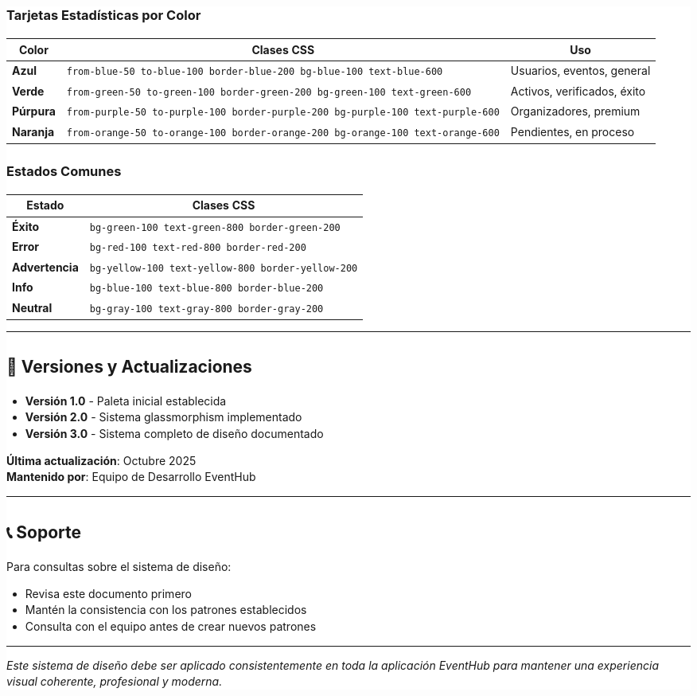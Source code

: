 ### Tarjetas Estadísticas por Color

| Color | Clases CSS | Uso |
|-------|-----------|-----|
| **Azul** | `from-blue-50 to-blue-100 border-blue-200 bg-blue-100 text-blue-600` | Usuarios, eventos, general |
| **Verde** | `from-green-50 to-green-100 border-green-200 bg-green-100 text-green-600` | Activos, verificados, éxito |
| **Púrpura** | `from-purple-50 to-purple-100 border-purple-200 bg-purple-100 text-purple-600` | Organizadores, premium |
| **Naranja** | `from-orange-50 to-orange-100 border-orange-200 bg-orange-100 text-orange-600` | Pendientes, en proceso |

### Estados Comunes

| Estado | Clases CSS |
|--------|-----------|
| **Éxito** | `bg-green-100 text-green-800 border-green-200` |
| **Error** | `bg-red-100 text-red-800 border-red-200` |
| **Advertencia** | `bg-yellow-100 text-yellow-800 border-yellow-200` |
| **Info** | `bg-blue-100 text-blue-800 border-blue-200` |
| **Neutral** | `bg-gray-100 text-gray-800 border-gray-200` |

---

## 🔄 Versiones y Actualizaciones

- **Versión 1.0** - Paleta inicial establecida
- **Versión 2.0** - Sistema glassmorphism implementado
- **Versión 3.0** - Sistema completo de diseño documentado

**Última actualización**: Octubre 2025  
**Mantenido por**: Equipo de Desarrollo EventHub

---

## 📞 Soporte

Para consultas sobre el sistema de diseño:
- Revisa este documento primero
- Mantén la consistencia con los patrones establecidos
- Consulta con el equipo antes de crear nuevos patrones

---

*Este sistema de diseño debe ser aplicado consistentemente en toda la aplicación EventHub para mantener una experiencia visual coherente, profesional y moderna.*

